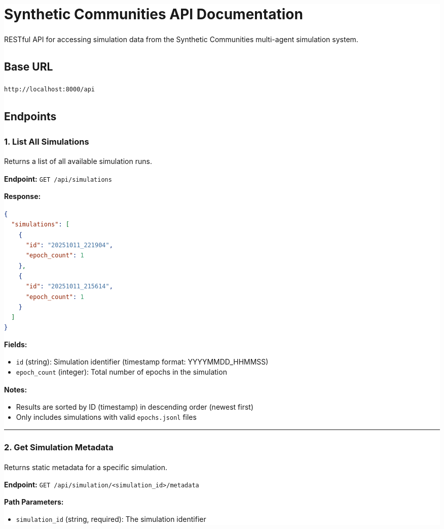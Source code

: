 # Synthetic Communities API Documentation

RESTful API for accessing simulation data from the Synthetic Communities multi-agent simulation system.

## Base URL

```
http://localhost:8000/api
```

## Endpoints

### 1. List All Simulations

Returns a list of all available simulation runs.

**Endpoint:** `GET /api/simulations`

**Response:**
```json
{
  "simulations": [
    {
      "id": "20251011_221904",
      "epoch_count": 1
    },
    {
      "id": "20251011_215614",
      "epoch_count": 1
    }
  ]
}
```

**Fields:**
- `id` (string): Simulation identifier (timestamp format: YYYYMMDD_HHMMSS)
- `epoch_count` (integer): Total number of epochs in the simulation

**Notes:**
- Results are sorted by ID (timestamp) in descending order (newest first)
- Only includes simulations with valid `epochs.jsonl` files

---

### 2. Get Simulation Metadata

Returns static metadata for a specific simulation.

**Endpoint:** `GET /api/simulation/<simulation_id>/metadata`

**Path Parameters:**
- `simulation_id` (string, required): The simulation identifier

